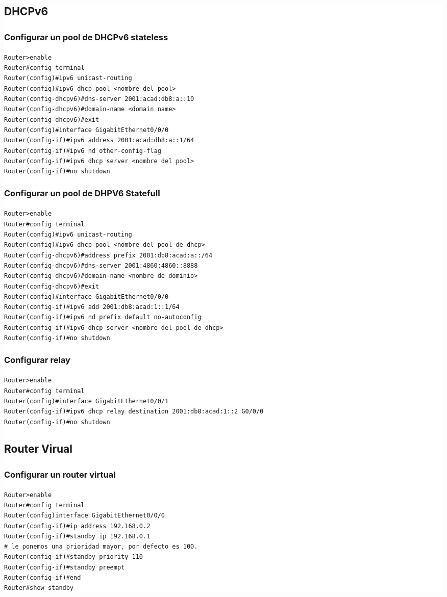 ## DHCPv6

### Configurar un pool de DHCPv6 stateless
```
Router>enable
Router#config terminal
Router(config)#ipv6 unicast-routing 
Router(config)#ipv6 dhcp pool <nombre del pool>
Router(config-dhcpv6)#dns-server 2001:acad:db8:a::10 
Router(config-dhcpv6)#domain-name <domain name>
Router(config-dhcpv6)#exit
Router(config)#interface GigabitEthernet0/0/0
Router(config-if)#ipv6 address 2001:acad:db8:a::1/64
Router(config-if)#ipv6 nd other-config-flag
Router(config-if)#ipv6 dhcp server <nombre del pool>
Router(config-if)#no shutdown
```

### Configurar un pool de DHPV6 Statefull
```
Router>enable
Router#config terminal
Router(config)#ipv6 unicast-routing
Router(config)#ipv6 dhcp pool <nombre del pool de dhcp>
Router(config-dhcpv6)#address prefix 2001:db8:acad:a::/64
Router(config-dhcpv6)#dns-server 2001:4860:4860::8888
Router(config-dhcpv6)#domain-name <nombre de dominio>
Router(config-dhcpv6)#exit
Router(config)#interface GigabitEthernet0/0/0
Router(config-if)#ipv6 add 2001:db8:acad:1::1/64
Router(config-if)#ipv6 nd prefix default no-autoconfig
Router(config-if)#ipv6 dhcp server <nombre del pool de dhcp>
Router(config-if)#no shutdown
```

### Configurar relay
```
Router>enable
Router#config terminal
Router(config)#interface GigabitEthernet0/0/1
Router(config-if)#ipv6 dhcp relay destination 2001:db8:acad:1::2 G0/0/0
Router(config-if)#no shutdown
```

## Router Virual

### Configurar un router virtual
```
Router>enable
Router#config terminal
Router(config)interface GigabitEthernet0/0/0
Router(config-if)#ip address 192.168.0.2
Router(config-if)#standby ip 192.168.0.1
# le ponemos una prioridad mayor, por defecto es 100.
Router(config-if)#standby priority 110
Router(config-if)#standby preempt
Router(config-if)#end
Router#show standby
```
